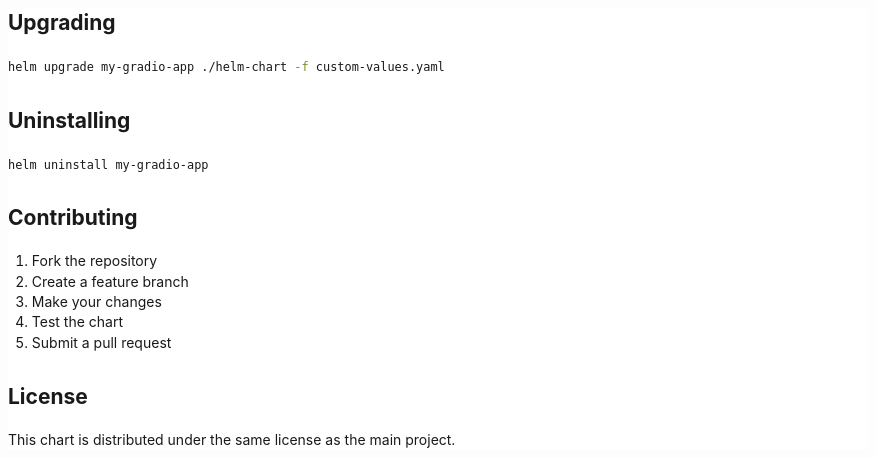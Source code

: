 ## Upgrading

```bash
helm upgrade my-gradio-app ./helm-chart -f custom-values.yaml
```

## Uninstalling

```bash
helm uninstall my-gradio-app
```

## Contributing

1. Fork the repository
2. Create a feature branch
3. Make your changes
4. Test the chart
5. Submit a pull request

## License

This chart is distributed under the same license as the main project. 